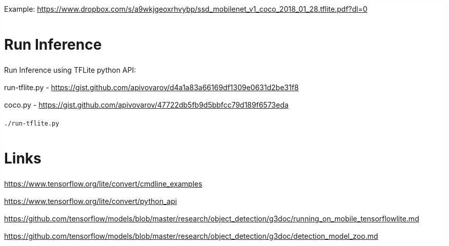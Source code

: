 
Example: https://www.dropbox.com/s/a9wkjgeoxrhvybp/ssd_mobilenet_v1_coco_2018_01_28.tflite.pdf?dl=0

# Run Inference

Run Inference using TFLite python API:

run-tflite.py - https://gist.github.com/apivovarov/d4a1a83a66169df1309e0631d2be31f8

coco.py - https://gist.github.com/apivovarov/47722db5fb9d5bbfcc79d189f6573eda

```
./run-tflite.py
```

# Links

https://www.tensorflow.org/lite/convert/cmdline_examples

https://www.tensorflow.org/lite/convert/python_api

https://github.com/tensorflow/models/blob/master/research/object_detection/g3doc/running_on_mobile_tensorflowlite.md

https://github.com/tensorflow/models/blob/master/research/object_detection/g3doc/detection_model_zoo.md
